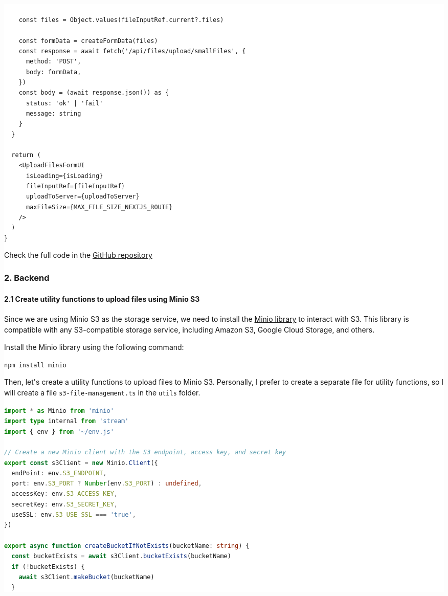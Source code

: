```tsx filename="src/components/UploadFilesForm/UploadFilesRoute.tsx" copy

    const files = Object.values(fileInputRef.current?.files)

    const formData = createFormData(files)
    const response = await fetch('/api/files/upload/smallFiles', {
      method: 'POST',
      body: formData,
    })
    const body = (await response.json()) as {
      status: 'ok' | 'fail'
      message: string
    }
  }

  return (
    <UploadFilesFormUI
      isLoading={isLoading}
      fileInputRef={fileInputRef}
      uploadToServer={uploadToServer}
      maxFileSize={MAX_FILE_SIZE_NEXTJS_ROUTE}
    />
  )
}
```

Check the full code in the [GitHub repository](https://github.com/aleksandr-efimenko/local-nextjs-postgres-s3/blob/main/src/components/UploadFilesForm/UploadFilesRoute.tsx)

### 2. Backend

#### 2.1 Create utility functions to upload files using Minio S3

Since we are using Minio S3 as the storage service, we need to install the [Minio library](https://www.npmjs.com/package/minio) to interact with S3. This library is compatible with any S3-compatible storage service, including Amazon S3, Google Cloud Storage, and others.

Install the Minio library using the following command:

```bash
npm install minio
```

Then, let's create a utility functions to upload files to Minio S3. Personally, I prefer to create a separate file for utility functions, so I will create a file `s3-file-management.ts` in the `utils` folder.

```ts filename="src/utils/s3-file-management.ts" copy
import * as Minio from 'minio'
import type internal from 'stream'
import { env } from '~/env.js'

// Create a new Minio client with the S3 endpoint, access key, and secret key
export const s3Client = new Minio.Client({
  endPoint: env.S3_ENDPOINT,
  port: env.S3_PORT ? Number(env.S3_PORT) : undefined,
  accessKey: env.S3_ACCESS_KEY,
  secretKey: env.S3_SECRET_KEY,
  useSSL: env.S3_USE_SSL === 'true',
})

export async function createBucketIfNotExists(bucketName: string) {
  const bucketExists = await s3Client.bucketExists(bucketName)
  if (!bucketExists) {
    await s3Client.makeBucket(bucketName)
  }
```